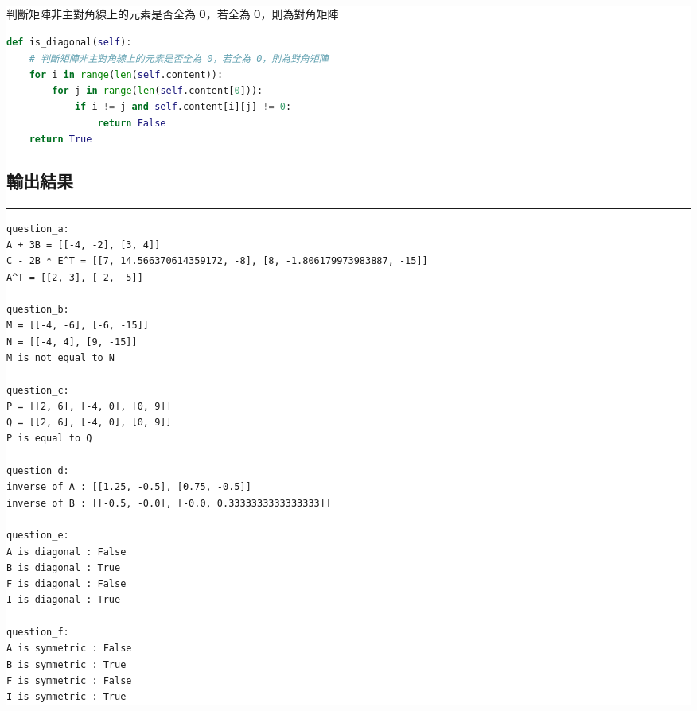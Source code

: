 判斷矩陣非主對角線上的元素是否全為 0，若全為 0，則為對角矩陣

```python
def is_diagonal(self):
    # 判斷矩陣非主對角線上的元素是否全為 0，若全為 0，則為對角矩陣
    for i in range(len(self.content)):
        for j in range(len(self.content[0])):
            if i != j and self.content[i][j] != 0:
                return False
    return True
```

## 輸出結果

---

```txt
question_a:
A + 3B = [[-4, -2], [3, 4]]
C - 2B * E^T = [[7, 14.566370614359172, -8], [8, -1.806179973983887, -15]]
A^T = [[2, 3], [-2, -5]]

question_b:
M = [[-4, -6], [-6, -15]]
N = [[-4, 4], [9, -15]]
M is not equal to N

question_c:
P = [[2, 6], [-4, 0], [0, 9]]
Q = [[2, 6], [-4, 0], [0, 9]]
P is equal to Q

question_d:
inverse of A : [[1.25, -0.5], [0.75, -0.5]]
inverse of B : [[-0.5, -0.0], [-0.0, 0.3333333333333333]]

question_e:
A is diagonal : False
B is diagonal : True
F is diagonal : False
I is diagonal : True

question_f:
A is symmetric : False
B is symmetric : True
F is symmetric : False
I is symmetric : True

```

